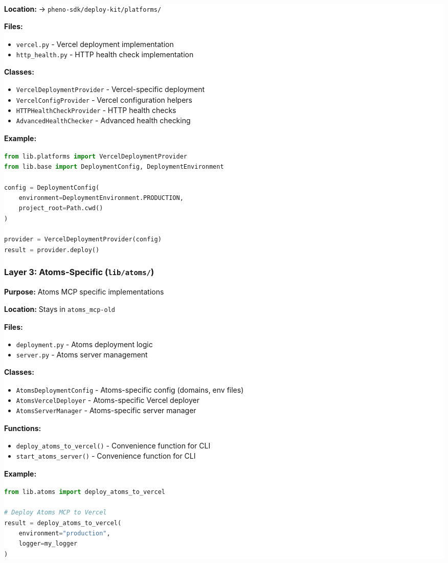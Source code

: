 **Location:** → `pheno-sdk/deploy-kit/platforms/`

**Files:**
- `vercel.py` - Vercel deployment implementation
- `http_health.py` - HTTP health check implementation

**Classes:**
- `VercelDeploymentProvider` - Vercel-specific deployment
- `VercelConfigProvider` - Vercel configuration helpers
- `HTTPHealthCheckProvider` - HTTP health checks
- `AdvancedHealthChecker` - Advanced health checking

**Example:**
```python
from lib.platforms import VercelDeploymentProvider
from lib.base import DeploymentConfig, DeploymentEnvironment

config = DeploymentConfig(
    environment=DeploymentEnvironment.PRODUCTION,
    project_root=Path.cwd()
)

provider = VercelDeploymentProvider(config)
result = provider.deploy()
```

### Layer 3: Atoms-Specific (`lib/atoms/`)

**Purpose:** Atoms MCP specific implementations

**Location:** Stays in `atoms_mcp-old`

**Files:**
- `deployment.py` - Atoms deployment logic
- `server.py` - Atoms server management

**Classes:**
- `AtomsDeploymentConfig` - Atoms-specific config (domains, env files)
- `AtomsVercelDeployer` - Atoms-specific Vercel deployer
- `AtomsServerManager` - Atoms-specific server manager

**Functions:**
- `deploy_atoms_to_vercel()` - Convenience function for CLI
- `start_atoms_server()` - Convenience function for CLI

**Example:**
```python
from lib.atoms import deploy_atoms_to_vercel

# Deploy Atoms MCP to Vercel
result = deploy_atoms_to_vercel(
    environment="production",
    logger=my_logger
)
```
